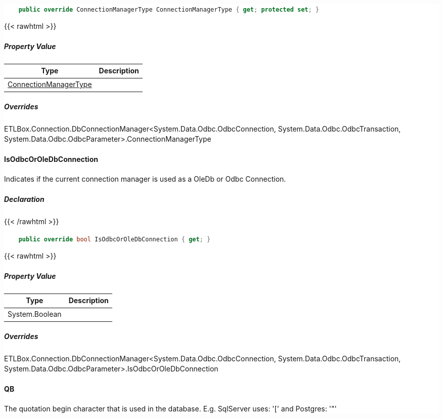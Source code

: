 ```C#
    public override ConnectionManagerType ConnectionManagerType { get; protected set; }
```

{{< rawhtml >}}
  <h5 class="propertyValue">Property Value</h5>
  <table class="table table-bordered table-striped table-condensed">
    <thead>
      <tr>
        <th>Type</th>
        <th>Description</th>
      </tr>
    </thead>
    <tbody>
      <tr>
        <td><a class="xref" href="/api/etlbox.connection/connectionmanagertype">ConnectionManagerType</a></td>
        <td></td>
      </tr>
    </tbody>
  </table>
  <h5 class="overrides">Overrides</h5>
  <div><span class="xref">ETLBox.Connection.DbConnectionManager&lt;System.Data.Odbc.OdbcConnection, System.Data.Odbc.OdbcTransaction, System.Data.Odbc.OdbcParameter&gt;.ConnectionManagerType</span></div>
  <a id="ETLBox_Connection_OdbcConnectionManager_IsOdbcOrOleDbConnection_" data-uid="ETLBox.Connection.OdbcConnectionManager.IsOdbcOrOleDbConnection*"></a>
  <h4 id="ETLBox_Connection_OdbcConnectionManager_IsOdbcOrOleDbConnection" data-uid="ETLBox.Connection.OdbcConnectionManager.IsOdbcOrOleDbConnection">IsOdbcOrOleDbConnection</h4>
  <div class="markdown level1 summary"><p>Indicates if the current connection manager is used as a OleDb or Odbc Connection.</p>
</div>
  <div class="markdown level1 conceptual"></div>
  <h5 class="decalaration">Declaration</h5>
{{< /rawhtml >}}

```C#
    public override bool IsOdbcOrOleDbConnection { get; }
```

{{< rawhtml >}}
  <h5 class="propertyValue">Property Value</h5>
  <table class="table table-bordered table-striped table-condensed">
    <thead>
      <tr>
        <th>Type</th>
        <th>Description</th>
      </tr>
    </thead>
    <tbody>
      <tr>
        <td><span class="xref">System.Boolean</span></td>
        <td></td>
      </tr>
    </tbody>
  </table>
  <h5 class="overrides">Overrides</h5>
  <div><span class="xref">ETLBox.Connection.DbConnectionManager&lt;System.Data.Odbc.OdbcConnection, System.Data.Odbc.OdbcTransaction, System.Data.Odbc.OdbcParameter&gt;.IsOdbcOrOleDbConnection</span></div>
  <a id="ETLBox_Connection_OdbcConnectionManager_QB_" data-uid="ETLBox.Connection.OdbcConnectionManager.QB*"></a>
  <h4 id="ETLBox_Connection_OdbcConnectionManager_QB" data-uid="ETLBox.Connection.OdbcConnectionManager.QB">QB</h4>
  <div class="markdown level1 summary"><p>The quotation begin character that is used in the database.
E.g. SqlServer uses: '[' and Postgres: '&quot;'</p>